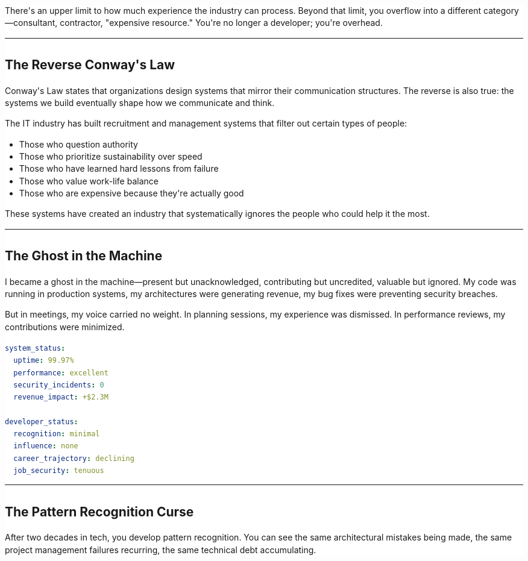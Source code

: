 There's an upper limit to how much experience the industry can process. Beyond that limit, you overflow into a different category—consultant, contractor, "expensive resource." You're no longer a developer; you're overhead.

---

## The Reverse Conway's Law

Conway's Law states that organizations design systems that mirror their communication structures. The reverse is also true: the systems we build eventually shape how we communicate and think.

The IT industry has built recruitment and management systems that filter out certain types of people:
- Those who question authority
- Those who prioritize sustainability over speed
- Those who have learned hard lessons from failure
- Those who value work-life balance
- Those who are expensive because they're actually good

These systems have created an industry that systematically ignores the people who could help it the most.

---

## The Ghost in the Machine

I became a ghost in the machine—present but unacknowledged, contributing but uncredited, valuable but ignored. My code was running in production systems, my architectures were generating revenue, my bug fixes were preventing security breaches.

But in meetings, my voice carried no weight. In planning sessions, my experience was dismissed. In performance reviews, my contributions were minimized.

```yaml
system_status:
  uptime: 99.97%
  performance: excellent
  security_incidents: 0
  revenue_impact: +$2.3M

developer_status:
  recognition: minimal
  influence: none
  career_trajectory: declining
  job_security: tenuous
```

---

## The Pattern Recognition Curse

After two decades in tech, you develop pattern recognition. You can see the same architectural mistakes being made, the same project management failures recurring, the same technical debt accumulating.
